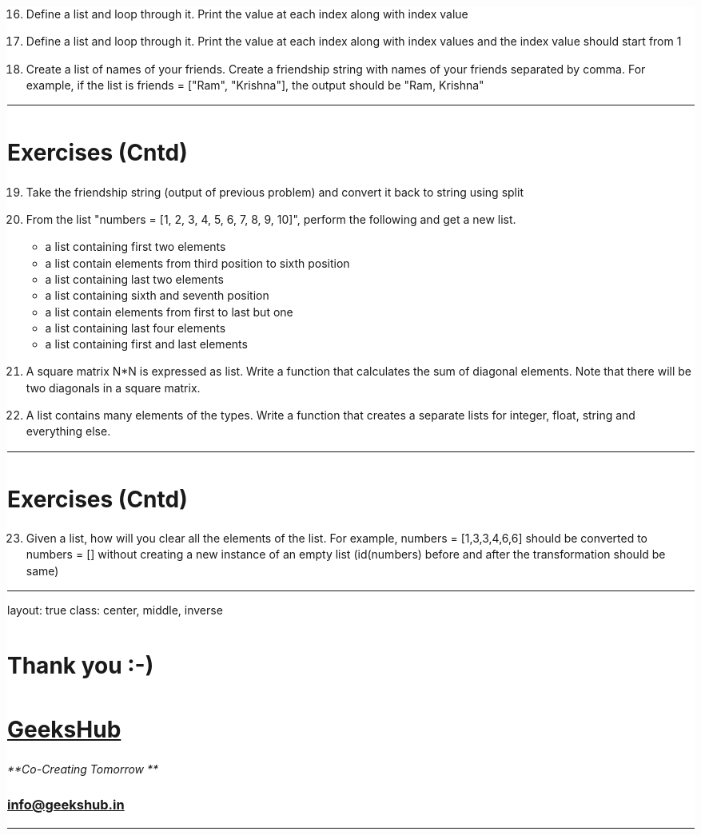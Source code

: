 16. Define a list and loop through it. Print the value at each index along with index value

17. Define a list and loop through it. Print the value at each index along with index values and the index value should start from 1

18. Create a list of names of your friends. Create a friendship string with names of your friends separated by comma. For example, if the list is friends = ["Ram", "Krishna"], the output should be "Ram, Krishna"

---

# Exercises (Cntd)

19. Take the friendship string (output of previous problem) and convert it back to string using split

20. From the list "numbers = [1, 2, 3, 4, 5, 6, 7, 8, 9, 10]", perform the following and get a new list.
    - a list containing first two elements
    - a list contain elements from third position to sixth position
    - a list containing last two elements
    - a list containing sixth and seventh position
    - a list contain elements from first to last but one
    - a list containing last four elements
    - a list containing first and last elements

21. A square matrix N*N is expressed as list. Write a function that calculates the sum of diagonal elements. Note that there will be two diagonals in a square matrix.

22. A list contains many elements of the types. Write a function that creates a separate lists for integer, float, string and everything else.

---

# Exercises (Cntd)

23. Given a list, how will you clear all the elements of the list. For example, numbers = [1,3,3,4,6,6] should be converted to numbers = [] without creating a new instance of an empty list (id(numbers) before and after the transformation should be same)

---
layout: true
class: center, middle, inverse

# Thank you :-)

# [GeeksHub](http://www.geekshub.in)
_**Co-Creating Tomorrow **_
### [info@geekshub.in](mailto:info@geekshub.in)

---